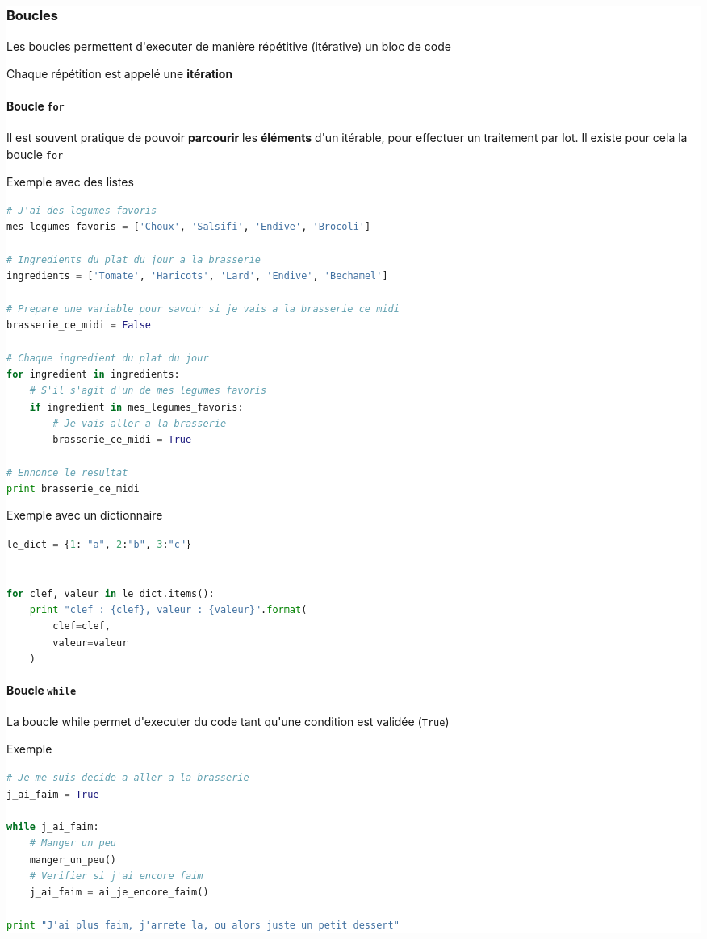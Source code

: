 ### Boucles

Les boucles permettent d'executer de manière répétitive (itérative) un bloc de code

Chaque répétition est appelé une **itération**

#### Boucle `for`

Il est souvent pratique de pouvoir **parcourir** les **éléments** d'un itérable, pour effectuer un traitement par
lot. Il existe pour cela la boucle `for`

Exemple avec des listes

```Python
# J'ai des legumes favoris
mes_legumes_favoris = ['Choux', 'Salsifi', 'Endive', 'Brocoli']

# Ingredients du plat du jour a la brasserie
ingredients = ['Tomate', 'Haricots', 'Lard', 'Endive', 'Bechamel']

# Prepare une variable pour savoir si je vais a la brasserie ce midi
brasserie_ce_midi = False

# Chaque ingredient du plat du jour
for ingredient in ingredients:
    # S'il s'agit d'un de mes legumes favoris
    if ingredient in mes_legumes_favoris:
        # Je vais aller a la brasserie
        brasserie_ce_midi = True

# Ennonce le resultat
print brasserie_ce_midi
```

Exemple avec un dictionnaire

```Python
le_dict = {1: "a", 2:"b", 3:"c"}


for clef, valeur in le_dict.items():
    print "clef : {clef}, valeur : {valeur}".format(
        clef=clef,
        valeur=valeur
    )
```

#### Boucle `while`

La boucle while permet d'executer du code tant qu'une condition est validée (`True`)

Exemple

```Python
# Je me suis decide a aller a la brasserie
j_ai_faim = True

while j_ai_faim:
    # Manger un peu
    manger_un_peu()
    # Verifier si j'ai encore faim
    j_ai_faim = ai_je_encore_faim()

print "J'ai plus faim, j'arrete la, ou alors juste un petit dessert"
```
